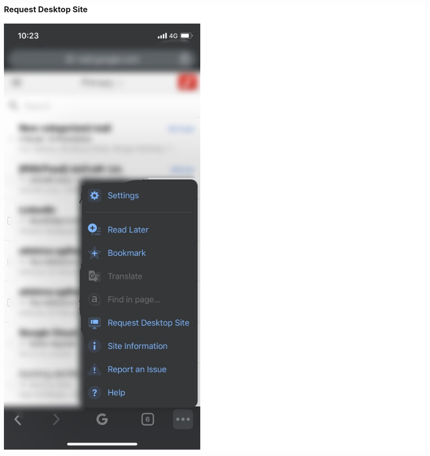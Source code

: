 ### Request Desktop Site

<img src="assets/images/2020/gmail-access-deletegated-account-from-mobile-3.jpg" width="400">
